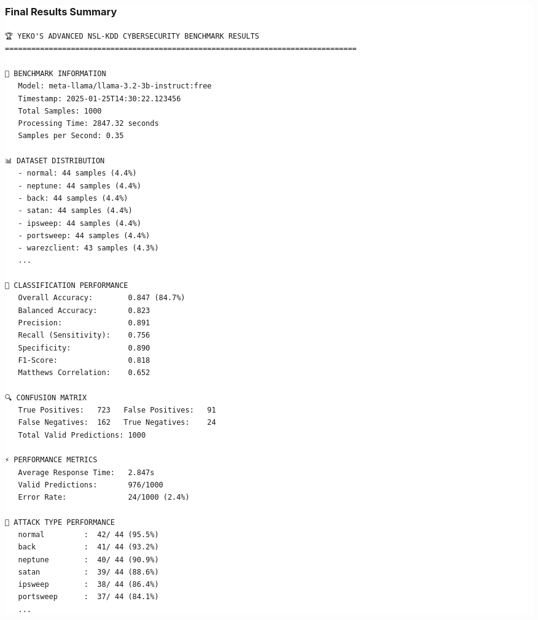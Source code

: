 ### Final Results Summary

```
🏆 YEKO'S ADVANCED NSL-KDD CYBERSECURITY BENCHMARK RESULTS
================================================================================

🔬 BENCHMARK INFORMATION
   Model: meta-llama/llama-3.2-3b-instruct:free
   Timestamp: 2025-01-25T14:30:22.123456
   Total Samples: 1000
   Processing Time: 2847.32 seconds
   Samples per Second: 0.35

📊 DATASET DISTRIBUTION
   - normal: 44 samples (4.4%)
   - neptune: 44 samples (4.4%)
   - back: 44 samples (4.4%)
   - satan: 44 samples (4.4%)
   - ipsweep: 44 samples (4.4%)
   - portsweep: 44 samples (4.4%)
   - warezclient: 43 samples (4.3%)
   ...

🎯 CLASSIFICATION PERFORMANCE
   Overall Accuracy:        0.847 (84.7%)
   Balanced Accuracy:       0.823
   Precision:               0.891
   Recall (Sensitivity):    0.756
   Specificity:             0.890
   F1-Score:                0.818
   Matthews Correlation:    0.652

🔍 CONFUSION MATRIX
   True Positives:   723   False Positives:   91
   False Negatives:  162   True Negatives:    24
   Total Valid Predictions: 1000

⚡ PERFORMANCE METRICS
   Average Response Time:   2.847s
   Valid Predictions:       976/1000
   Error Rate:              24/1000 (2.4%)

🏹 ATTACK TYPE PERFORMANCE
   normal         :  42/ 44 (95.5%)
   back           :  41/ 44 (93.2%)
   neptune        :  40/ 44 (90.9%)
   satan          :  39/ 44 (88.6%)
   ipsweep        :  38/ 44 (86.4%)
   portsweep      :  37/ 44 (84.1%)
   ...
```
